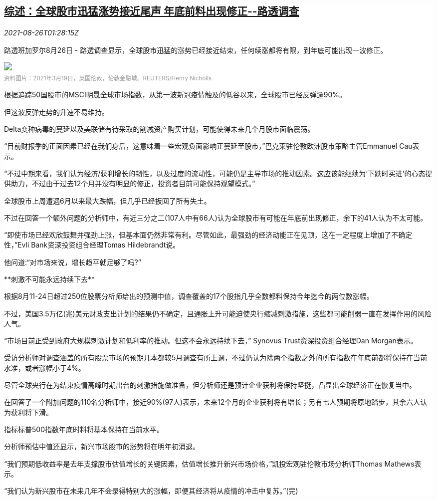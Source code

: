 
[综述：全球股市迅猛涨势接近尾声 年底前料出现修正--路透调查](https://cn.reuters.com/article/global-stock-market-cpoll-0826-idCNKBS2FR02C)
------

<div><i>2021-08-26T01:28:15Z</i></div><p>路透班加罗尔8月26日 - 路透调查显示，全球股市迅猛的涨势已经接近结束，任何续涨都将有限，到年底可能出现一波修正。</p><img src="https://static.reuters.com/resources/r/?m=02&d=20210826&t=2&i=1572947855&r=LYNXMPEH7P00N" width="100%"><div><small style="color: #999;">资料图片：2021年3月19日，英国伦敦，伦敦金融城。REUTERS/Henry Nicholls</small></div><p>根据追踪50国股市的MSCI明晟全球市场指数，从第一波新冠疫情触及的低谷以来，全球股市已经反弹逾90%。</p><p>但这波反弹走势的升速不易维持。</p><p>Delta变种病毒的蔓延以及美联储有待采取的削减资产购买计划，可能使得未来几个月股市面临震荡。</p><p>“目前财报季的正面因素已经在我们身后，这意味着一些宏观负面影响正蔓延至股市，”巴克莱驻伦敦欧洲股市策略主管Emmanuel Cau表示。</p><p>“不过中期来看，我们认为经济/获利增长的韧性，以及过度的流动性，可能仍是主导市场的推动因素。这应该能继续为‘下跌时买进’的心态提供助力，不过由于过去12个月并没有明显的修正，投资者目前可能保持观望模式。”</p><p>全球股市上周遭遇6月以来最大跌幅，但几乎已经扳回了所有失土。</p><p>不过在回答一个额外问题的分析师中，有近三分之二(107人中有66人)认为全球股市有可能在年底前出现修正，余下的41人认为不太可能。</p><p>“即使市场已经欢欣鼓舞并强劲上涨，但基本面仍然非常有利。尽管如此，最强劲的经济动能正在见顶，这在一定程度上增加了不确定性，”Evli Bank资深投资组合经理Tomas Hildebrandt说。</p><p>他问道:“对市场来说，增长趋平就足够了吗?”</p><p>**刺激不可能永远持续下去**</p><p>根据8月11-24日超过250位股票分析师给出的预测中值，调查覆盖的17个股指几乎全数都料保持今年迄今的两位数涨幅。</p><p>不过，美国3.5万亿(兆)美元财政支出计划的结果仍不确定，且通胀上升可能迫使央行缩减刺激措施，这些都可能削弱一直在发挥作用的风险人气。</p><p>“市场目前正受到政府大规模刺激计划和低利率的推动。但这不会永远持续下去，” Synovus Trust资深投资组合经理Dan Morgan表示。</p><p>受访分析师对调查涵盖的所有股票市场的预期几本都较5月调查有所上调，不过仍认为除两个指数之外的所有指数在年底前都将保持在当前水准，或者涨幅小于4%。</p><p>尽管全球央行在为结束疫情高峰时期出台的刺激措施做准备，但分析师还是预计企业获利将保持坚挺，凸显出全球经济正在恢复当中。</p><p>在回答了一个附加问题的110名分析师中，接近90%(97人)表示，未来12个月的企业获利将有增长；另有七人预期将原地踏步，其余六人认为获利将下滑。</p><p>指标标普500指数年底时料将基本保持在当前水平。</p><p>分析师预估中值还显示，新兴市场股市的涨势将在明年初消退。</p><p>“我们预期低收益率是去年支撑股市估值增长的关键因素，估值增长推升新兴市场价格，”凯投宏观驻伦敦市场分析师Thomas Mathews表示。</p><p>“我们认为新兴股市在未来几年不会录得特别大的涨幅，即便其经济将从疫情的冲击中复苏。”(完)</p>
